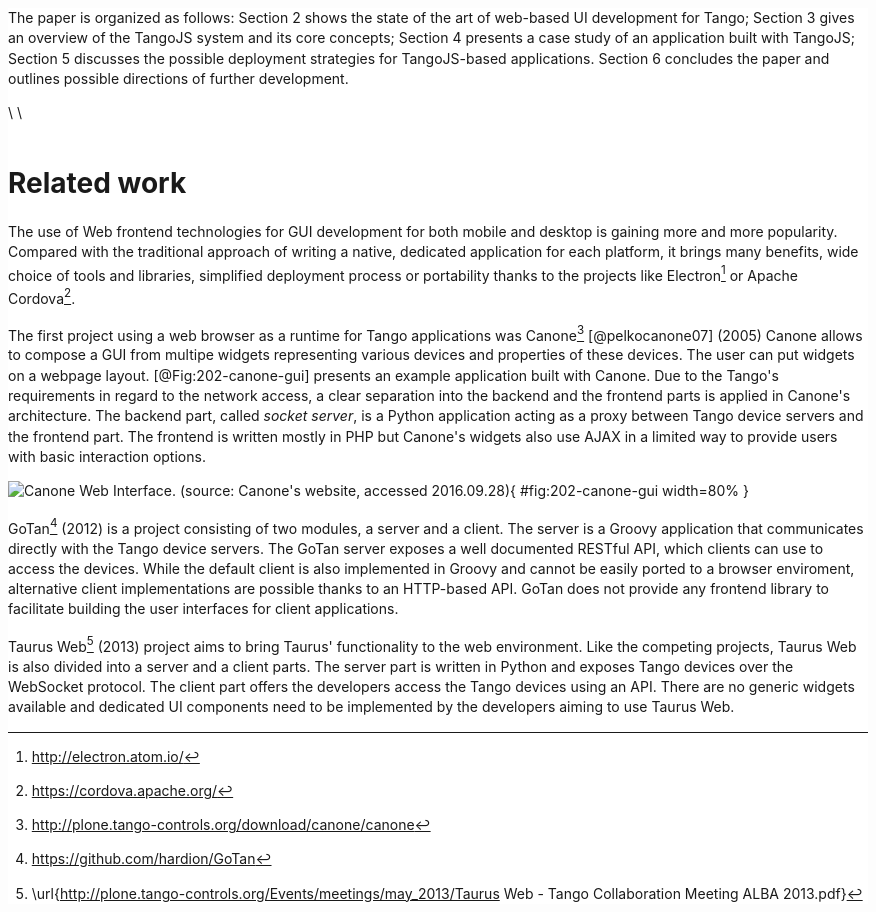 The paper is organized as follows:
Section 2 shows the state of the art of web-based UI development for Tango;
Section 3 gives an overview of the TangoJS system and its core concepts;
Section 4 presents a case study of an application built with TangoJS;
Section 5 discusses the possible deployment strategies for TangoJS-based
applications.
Section 6 concludes the paper and outlines possible directions of further
development.

\ \

# Related work

The use of Web frontend technologies for GUI development for both mobile and
desktop is gaining more and more popularity. Compared with the traditional
approach of writing a native, dedicated application for each platform, it
brings many benefits, wide choice of tools and libraries, simplified deployment
process or portability thanks to the projects like Electron[^www-electron] or
Apache Cordova[^www-cordova].

[^www-electron]: <http://electron.atom.io/>
[^www-cordova]: <https://cordova.apache.org/>

The first project using a web browser as a runtime for Tango applications
was Canone[^www-canone] [@pelkocanone07] (2005)
Canone allows to compose a GUI from multipe widgets representing various
devices
and properties of these devices. The user can put widgets on a webpage layout.
[@Fig:202-canone-gui] presents an example application built with Canone.
Due to the Tango's requirements in regard to the network access, a clear
separation into the backend and the frontend parts is applied in Canone's
architecture. The backend part, called *socket server*, is a Python application
acting as a proxy between Tango device servers and the frontend part. The
frontend is written mostly in PHP but Canone's widgets also use AJAX in a
limited way to provide users with basic interaction options.

[^www-canone]: <http://plone.tango-controls.org/download/canone/canone>

![Canone Web Interface. (source: Canone's website, accessed 2016.09.28)](
  ../figures/images/02-canone-tutorial4.png){
  #fig:202-canone-gui width=80% }

GoTan[^www-gotan2012] (2012) is a project consisting of two modules, a server
and a client. The server is a Groovy application that communicates directly
with the Tango device servers. The GoTan server exposes a well documented RESTful
API, which clients can use to access the devices. While the default client
is also implemented in Groovy and cannot be easily ported to a browser
enviroment, alternative client implementations are possible thanks to an HTTP-based
API. GoTan does not provide any frontend library to facilitate building the user
interfaces for client applications.

[^www-gotan2012]: <https://github.com/hardion/GoTan>

Taurus Web[^www-taurusweb2013] (2013) project aims to bring Taurus'
functionality to the web environment. Like the competing projects, Taurus Web
is also divided into a server and a client parts. The server part is written in
Python and exposes Tango devices over the WebSocket protocol.
The client part offers the developers access the Tango devices using an API.
There are no generic widgets available and dedicated UI components need to be
implemented by the developers aiming to use Taurus Web.


[^www-corba-spec]: <https://www.omg.org/spec/CORBA/>
[^www-zeromq]: <http://zeromq.org/>
[^www-mysql]: <https://www.mysql.com/>
[^www-tangojs]: <https://github.com/tangojs>
[^www-taurusweb2013]: \url{http://plone.tango-controls.org/Events/meetings/may_2013/Taurus Web - Tango Collaboration Meeting ALBA 2013.pdf}
[^www-mtango2016]: <https://bitbucket.org/hzgwpn/mtango/wiki/Home>
[^ftn-idl]: *Interface Description Language*, which defines abstract objects
[^foot-sardana]: <http://www.sardana-controls.org/>
[^www-angular]: <https://www.angularjs.org/>
[^www-react]: <https://facebook.github.io/react/>
[^www-preact]: <https://preactjs.com/>
[^www-flux]: <https://facebook.github.io/flux/>
[^www-redux]: <http://redux.js.org/>
[^foot-rgl]: <https://github.com/STRML/react-grid-layout>
[^foot-rmodal]: <https://github.com/reactjs/react-modal>
[^foot-jsonschema]: <https://github.com/mozilla-services/react-jsonschema-form>
[^foot-app-repo]: <https://github.com/mliszcz/tangojs-panel>
[^foot-cors]: Cross Origin Resource Sharing
[^foot-mtango-docker]: <https://hub.docker.com/r/mliszcz/mtango/>
[^foot-wc-poly]: <https://www.webcomponents.org/polyfills#html-imports-polyfill>
[^www-docker]: <https://www.docker.com/>
[^foot-docker-hub]: <https://hub.docker.com/>
[^docker-tangocs]: <https://hub.docker.com/r/tangocs/tango-cs/>
[^docker-mtango]: <https://hub.docker.com/r/mliszcz/mtango/>
[^foot-tangojs-connector-mock]: <https://github.com/tangojs/tangojs-connector-local>
[^foot-docker-compose]: <https://docs.docker.com/compose/>
[^foot-tango-workspace]: <https://github.com/mliszcz/tango-workspace>
[^foot-tangojs-resources]: <https://github.com/mliszcz/msc-thesis/papers/case-study/resources>
[^www-notifications]: https://notifications.spec.whatwg.org/
[^www-server-sent-ev]: https://html.spec.whatwg.org/multipage/server-sent-events.html#server-sent-events